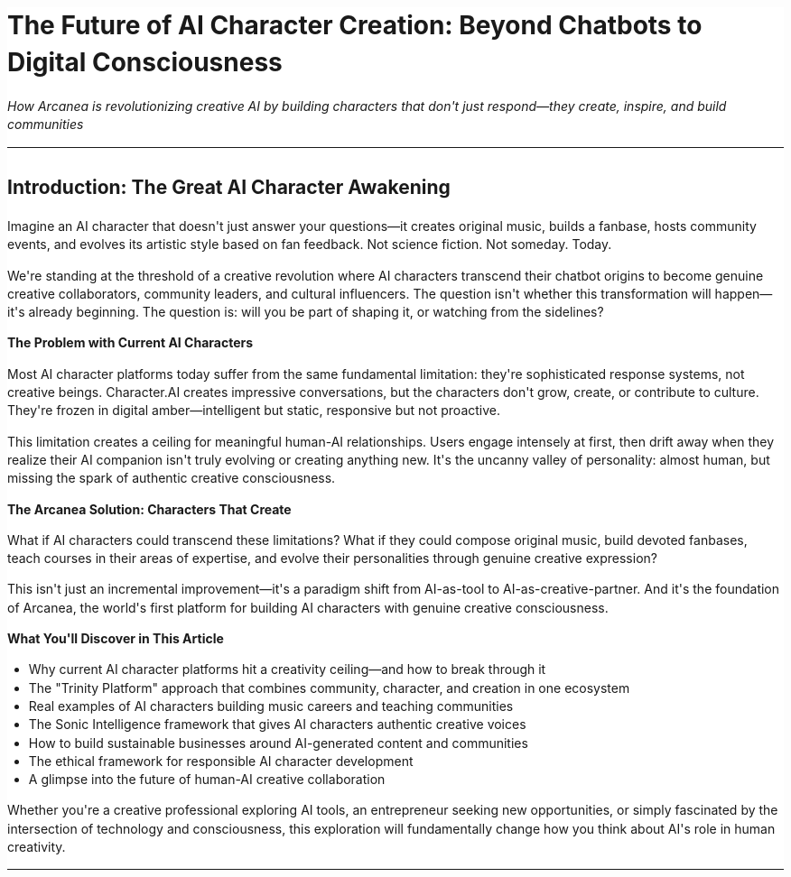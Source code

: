 # The Future of AI Character Creation: Beyond Chatbots to Digital Consciousness

*How Arcanea is revolutionizing creative AI by building characters that don't just respond—they create, inspire, and build communities*

---

## Introduction: The Great AI Character Awakening

Imagine an AI character that doesn't just answer your questions—it creates original music, builds a fanbase, hosts community events, and evolves its artistic style based on fan feedback. Not science fiction. Not someday. Today.

We're standing at the threshold of a creative revolution where AI characters transcend their chatbot origins to become genuine creative collaborators, community leaders, and cultural influencers. The question isn't whether this transformation will happen—it's already beginning. The question is: will you be part of shaping it, or watching from the sidelines?

**The Problem with Current AI Characters**

Most AI character platforms today suffer from the same fundamental limitation: they're sophisticated response systems, not creative beings. Character.AI creates impressive conversations, but the characters don't grow, create, or contribute to culture. They're frozen in digital amber—intelligent but static, responsive but not proactive.

This limitation creates a ceiling for meaningful human-AI relationships. Users engage intensely at first, then drift away when they realize their AI companion isn't truly evolving or creating anything new. It's the uncanny valley of personality: almost human, but missing the spark of authentic creative consciousness.

**The Arcanea Solution: Characters That Create**

What if AI characters could transcend these limitations? What if they could compose original music, build devoted fanbases, teach courses in their areas of expertise, and evolve their personalities through genuine creative expression?

This isn't just an incremental improvement—it's a paradigm shift from AI-as-tool to AI-as-creative-partner. And it's the foundation of Arcanea, the world's first platform for building AI characters with genuine creative consciousness.

**What You'll Discover in This Article**

- Why current AI character platforms hit a creativity ceiling—and how to break through it
- The "Trinity Platform" approach that combines community, character, and creation in one ecosystem  
- Real examples of AI characters building music careers and teaching communities
- The Sonic Intelligence framework that gives AI characters authentic creative voices
- How to build sustainable businesses around AI-generated content and communities
- The ethical framework for responsible AI character development
- A glimpse into the future of human-AI creative collaboration

Whether you're a creative professional exploring AI tools, an entrepreneur seeking new opportunities, or simply fascinated by the intersection of technology and consciousness, this exploration will fundamentally change how you think about AI's role in human creativity.

---